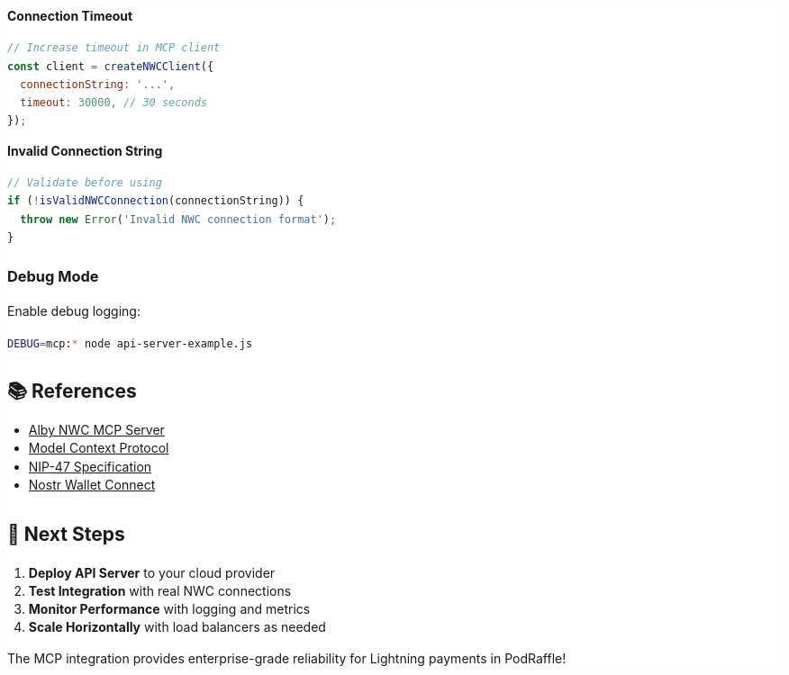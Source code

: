 **Connection Timeout**
```javascript
// Increase timeout in MCP client
const client = createNWCClient({
  connectionString: '...',
  timeout: 30000, // 30 seconds
});
```

**Invalid Connection String**
```javascript
// Validate before using
if (!isValidNWCConnection(connectionString)) {
  throw new Error('Invalid NWC connection format');
}
```

### Debug Mode

Enable debug logging:

```bash
DEBUG=mcp:* node api-server-example.js
```

## 📚 References

- [Alby NWC MCP Server](https://github.com/getalby/nwc-mcp-server)
- [Model Context Protocol](https://modelcontextprotocol.io/)
- [NIP-47 Specification](https://github.com/nostr-protocol/nips/blob/master/47.md)
- [Nostr Wallet Connect](https://nwc.getalby.com/)

## 🎉 Next Steps

1. **Deploy API Server** to your cloud provider
2. **Test Integration** with real NWC connections
3. **Monitor Performance** with logging and metrics
4. **Scale Horizontally** with load balancers as needed

The MCP integration provides enterprise-grade reliability for Lightning payments in PodRaffle!